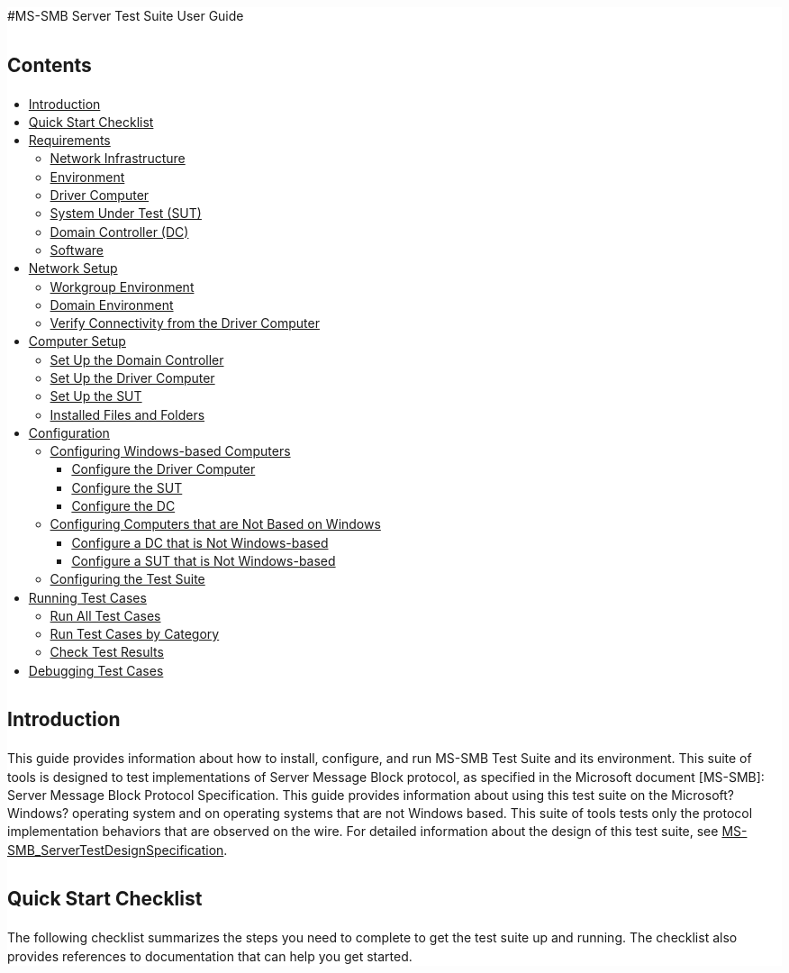 #MS-SMB Server Test Suite User Guide

## <a name="1"/>Contents

* [Introduction](#2)
* [Quick Start Checklist](#3)
* [Requirements](#4)
    * [Network Infrastructure](#4.1)
    * [Environment](#4.2)
    * [Driver Computer](#4.3)
    * [System Under Test (SUT)](#4.4)
    * [Domain Controller (DC)](#4.5)
    * [Software](#4.6)
* [Network Setup](#5)
    * [Workgroup Environment](#5.1)
    * [Domain Environment](#5.2)
    * [Verify Connectivity from the Driver Computer](#5.3)
* [Computer Setup](#6)    
    * [Set Up the Domain Controller](#6.1)
    * [Set Up the Driver Computer](#6.2)
    * [Set Up the SUT](#6.3)
    * [Installed Files and Folders](#6.4)
* [Configuration](#7)
    * [Configuring Windows-based Computers](#7.1)
    	* [Configure the Driver Computer](#7.1.1)
		* [Configure the SUT](#7.1.2)
		* [Configure the DC](#7.1.3)
	* [Configuring Computers that are Not Based on Windows](#7.2)
		* [Configure a DC that is Not Windows-based](#7.2.1)
		* [Configure a SUT that is Not Windows-based](#7.2.2)
	* [Configuring the Test Suite](#7.3)
* [Running Test Cases](#8)
    * [Run All Test Cases](#8.1)
    * [Run Test Cases by Category](#8.2)
    * [Check Test Results](#8.3)
* [Debugging Test Cases](#9)

## <a name="2"/>Introduction
This guide provides information about how to install, configure, and run MS-SMB Test Suite and its environment. This suite of tools is designed to test implementations of Server Message Block protocol, 
as specified in the Microsoft document [MS-SMB]: Server Message Block Protocol Specification. This guide provides information about using this test suite on the Microsoft? Windows? operating system and on operating systems that are not Windows based. 
This suite of tools tests only the protocol implementation behaviors that are observed on the wire. 
For detailed information about the design of this test suite, see [MS-SMB_ServerTestDesignSpecification](https://github.com/Microsoft/WindowsProtocolTestSuites/blob/master/TestSuites/MS-SMB/docs/MS-SMB_ServerTestDesignSpecification.md). 
 
## <a name="3"/>Quick Start Checklist
The following checklist summarizes the steps you need to complete to get the test suite up and running. The checklist also provides references to documentation that can help you get started. 
